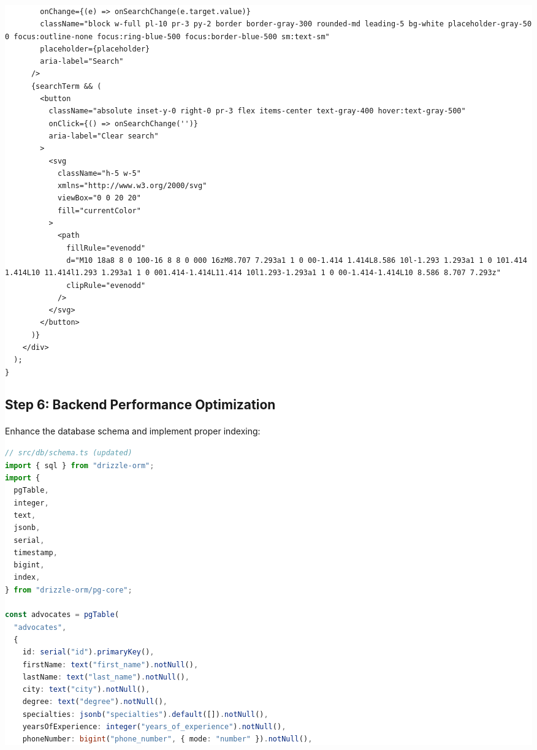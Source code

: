 ```other
        onChange={(e) => onSearchChange(e.target.value)}
        className="block w-full pl-10 pr-3 py-2 border border-gray-300 rounded-md leading-5 bg-white placeholder-gray-500 focus:outline-none focus:ring-blue-500 focus:border-blue-500 sm:text-sm"
        placeholder={placeholder}
        aria-label="Search"
      />
      {searchTerm && (
        <button
          className="absolute inset-y-0 right-0 pr-3 flex items-center text-gray-400 hover:text-gray-500"
          onClick={() => onSearchChange('')}
          aria-label="Clear search"
        >
          <svg
            className="h-5 w-5"
            xmlns="http://www.w3.org/2000/svg"
            viewBox="0 0 20 20"
            fill="currentColor"
          >
            <path
              fillRule="evenodd"
              d="M10 18a8 8 0 100-16 8 8 0 000 16zM8.707 7.293a1 1 0 00-1.414 1.414L8.586 10l-1.293 1.293a1 1 0 101.414 1.414L10 11.414l1.293 1.293a1 1 0 001.414-1.414L11.414 10l1.293-1.293a1 1 0 00-1.414-1.414L10 8.586 8.707 7.293z"
              clipRule="evenodd"
            />
          </svg>
        </button>
      )}
    </div>
  );
}
```

## Step 6: Backend Performance Optimization

Enhance the database schema and implement proper indexing:

```typescript
// src/db/schema.ts (updated)
import { sql } from "drizzle-orm";
import {
  pgTable,
  integer,
  text,
  jsonb,
  serial,
  timestamp,
  bigint,
  index,
} from "drizzle-orm/pg-core";

const advocates = pgTable(
  "advocates", 
  {
    id: serial("id").primaryKey(),
    firstName: text("first_name").notNull(),
    lastName: text("last_name").notNull(),
    city: text("city").notNull(),
    degree: text("degree").notNull(),
    specialties: jsonb("specialties").default([]).notNull(),
    yearsOfExperience: integer("years_of_experience").notNull(),
    phoneNumber: bigint("phone_number", { mode: "number" }).notNull(),
```